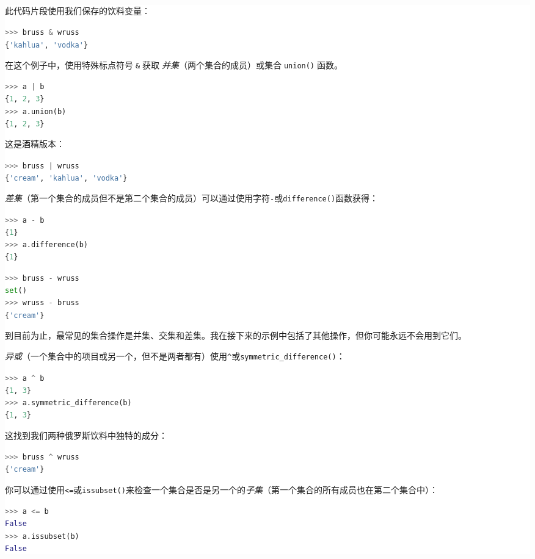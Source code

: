 此代码片段使用我们保存的饮料变量：

```py
>>> bruss & wruss
{'kahlua', 'vodka'}
```

在这个例子中，使用特殊标点符号 `&` 获取 *并集*（两个集合的成员）或集合 `union()` 函数。

```py
>>> a | b
{1, 2, 3}
>>> a.union(b)
{1, 2, 3}
```

这是酒精版本：

```py
>>> bruss | wruss
{'cream', 'kahlua', 'vodka'}
```

*差集*（第一个集合的成员但不是第二个集合的成员）可以通过使用字符`-`或`difference()`函数获得：

```py
>>> a - b
{1}
>>> a.difference(b)
{1}
```

```py
>>> bruss - wruss
set()
>>> wruss - bruss
{'cream'}
```

到目前为止，最常见的集合操作是并集、交集和差集。我在接下来的示例中包括了其他操作，但你可能永远不会用到它们。

*异或*（一个集合中的项目或另一个，但不是两者都有）使用`^`或`symmetric_difference()`：

```py
>>> a ^ b
{1, 3}
>>> a.symmetric_difference(b)
{1, 3}
```

这找到我们两种俄罗斯饮料中独特的成分：

```py
>>> bruss ^ wruss
{'cream'}
```

你可以通过使用`<=`或`issubset()`来检查一个集合是否是另一个的*子集*（第一个集合的所有成员也在第二个集合中）：

```py
>>> a <= b
False
>>> a.issubset(b)
False
```
